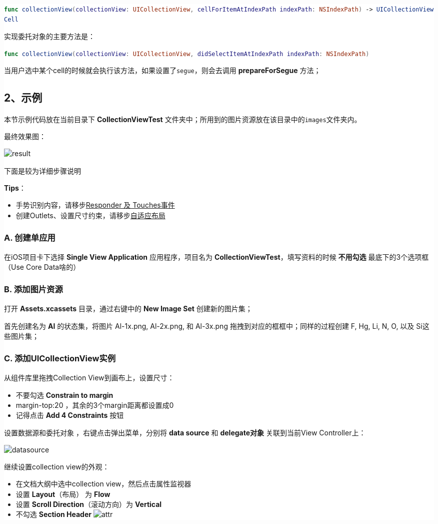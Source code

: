 ```swift
func collectionView(collectionView: UICollectionView, cellForItemAtIndexPath indexPath: NSIndexPath) -> UICollectionViewCell
```

实现委托对象的主要方法是：

```swift
func collectionView(collectionView: UICollectionView, didSelectItemAtIndexPath indexPath: NSIndexPath)
```

当用户选中某个cell的时候就会执行该方法，如果设置了`segue`，则会去调用 **prepareForSegue** 方法；


## 2、示例

本节示例代码放在当前目录下 **CollectionViewTest** 文件夹中；所用到的图片资源放在该目录中的`images`文件夹内。

最终效果图：

![result](https://lh3.googleusercontent.com/-XEjv_PwbRQo/V0eskze2ruI/AAAAAAAACs8/0uaHMNTN1u0Gz8saJw5YyM82hHhPM5LJACCo/s800/collectionview.gif)

下面是较为详细步骤说明

**Tips**：
 - 手势识别内容，请移步[Responder 及 Touches事件](./touch.md)
 - 创建Outlets、设置尺寸约束，请移步[自适应布局](../basic/adaptive.md)


### A. 创建单应用

在iOS项目卡下选择 **Single View Application** 应用程序，项目名为 **CollectionViewTest**，填写资料的时候 **不用勾选** 最底下的3个选项框（Use Core Data啥的）

### B. 添加图片资源

打开 **Assets.xcassets** 目录，通过右键中的 **New Image Set** 创建新的图片集；

首先创建名为 **Al** 的状态集，将图片 Al-1x.png, Al-2x.png, 和 Al-3x.png 拖拽到对应的框框中；同样的过程创建 F, Hg, Li, N, O, 以及 Si这些图片集；

### C. 添加UICollectionView实例

从组件库里拖拽Collection View到画布上，设置尺寸：
  - 不要勾选 **Constrain to margin**
  - margin-top:20 ，其余的3个margin距离都设置成0
  - 记得点击 **Add 4 Constraints** 按钮

设置数据源和委托对象 ，右键点击弹出菜单，分别将 **data source** 和 **delegate对象** 关联到当前View Controller上：

![datasource](https://lh3.googleusercontent.com/-92nidIBWcKo/V0esl2Cl7pI/AAAAAAAACtI/suXFrne8jLkXxhbP8t4yDymdB6OD6FX4gCCo/s800/2016-05-26_20-11-10.png)

继续设置collection view的外观：
  - 在文档大纲中选中collection view，然后点击属性监视器
  - 设置 **Layout**（布局） 为 **Flow**
  - 设置 **Scroll Direction**（滚动方向）为 **Vertical**
  - 不勾选 **Section Header**
![attr](https://lh3.googleusercontent.com/-TpzYZ-_C4-g/V0esmPN7_II/AAAAAAAACtQ/skvyHgX1YxsSRTqAgJso_Wr0QsI6wP5vACCo/s800/2016-05-26_20-14-35.png)
